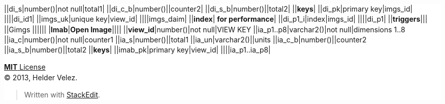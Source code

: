 ||di_s|number()|not null|total1|
||di_c_b|number()||counter2|
||di_s_b|number()||total2|
||**keys**|
||di_pk|primary key|imgs_id|
||||di_id1|
||imgs_uk|unique key|view_id|
||||imgs_daim|
||**index**| **for performance**|
||di_p1_i|index|imgs_id|
||||di_p1|
||**triggers**|||
||Gimgs
||||||
|**Imab**|**Open Image**||||
||**view_id**|number()|not null|VIEW KEY
||ia_p1..p8|varchar2()|not null|dimensions 1..8
||ia_c|number()|not null|counter1
||ia_s|number()||total1
||ia_un|varchar2()||units
||ia_c_b|number()||counter2
||ia_s_b|number()||total2
||**keys**|
||imab_pk|primary key|view_id|
||||ia_p1..ia_p8|


[**MIT** License](http://opensource.org/licenses/mit-license.php)  
&copy;  2013, Helder Velez.  
 
> Written with [StackEdit](https://stackedit.io/).
  
 [^period_val]: The **temporal scope** of some attributes are limited to the immediate management and others must be persistent in the long term. The rearrangement of the information allows a smaller storage growth. This **controlled *degradé*** of the details  is not present in commercial BI applications.
